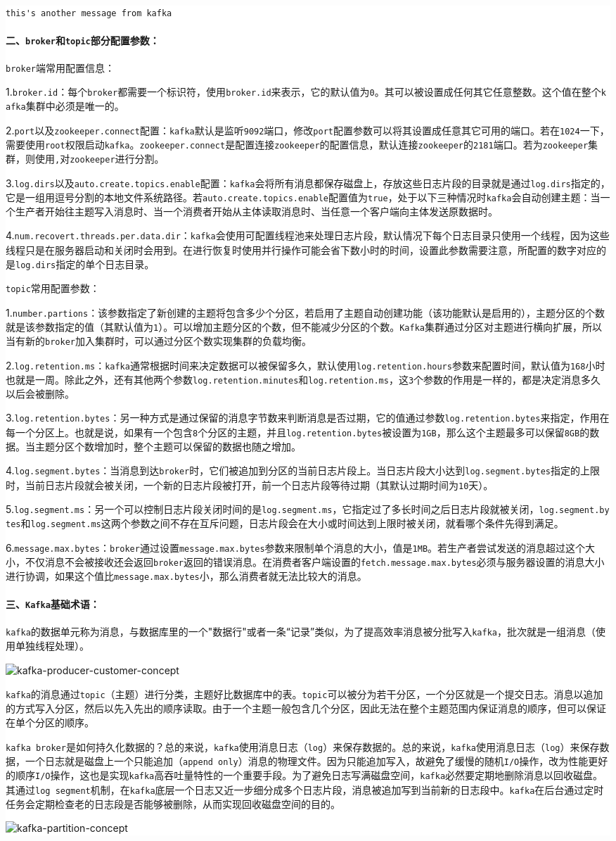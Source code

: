```shell
this's another message from kafka
```

#### 二、`broker`和`topic`部分配置参数：

`broker`端常用配置信息：

1.`broker.id`：每个`broker`都需要一个标识符，使用`broker.id`来表示，它的默认值为`0`。其可以被设置成任何其它任意整数。这个值在整个`kafka`集群中必须是唯一的。

2.`port`以及`zookeeper.connect`配置：`kafka`默认是监听`9092`端口，修改`port`配置参数可以将其设置成任意其它可用的端口。若在`1024`一下，需要使用`root`权限启动`kafka`。`zookeeper.connect`是配置连接`zookeeper`的配置信息，默认连接`zookeeper`的`2181`端口。若为`zookeeper`集群，则使用`,`对`zookeeper`进行分割。

3.`log.dirs`以及`auto.create.topics.enable`配置：`kafka`会将所有消息都保存磁盘上，存放这些日志片段的目录就是通过`log.dirs`指定的，它是一组用逗号分割的本地文件系统路径。若`auto.create.topics.enable`配置值为`true`，处于以下三种情况时`kafka`会自动创建主题：当一个生产者开始往主题写入消息时、当一个消费者开始从主体读取消息时、当任意一个客户端向主体发送原数据时。

4.`num.recovert.threads.per.data.dir`：`kafka`会使用可配置线程池来处理日志片段，默认情况下每个日志目录只使用一个线程，因为这些线程只是在服务器启动和关闭时会用到。在进行恢复时使用并行操作可能会省下数小时的时间，设置此参数需要注意，所配置的数字对应的是`log.dirs`指定的单个日志目录。

`topic`常用配置参数：

1.`number.partions`：该参数指定了新创建的主题将包含多少个分区，若启用了主题自动创建功能（该功能默认是启用的），主题分区的个数就是该参数指定的值（其默认值为`1`）。可以增加主题分区的个数，但不能减少分区的个数。`Kafka`集群通过分区对主题进行横向扩展，所以当有新的`broker`加入集群时，可以通过分区个数实现集群的负载均衡。

2.`log.retention.ms`：`kafka`通常根据时间来决定数据可以被保留多久，默认使用`log.retention.hours`参数来配置时间，默认值为`168`小时也就是一周。除此之外，还有其他两个参数`log.retention.minutes`和`log.retention.ms`，这`3`个参数的作用是一样的，都是决定消息多久以后会被删除。

3.`log.retention.bytes`：另一种方式是通过保留的消息字节数来判断消息是否过期，它的值通过参数`log.retention.bytes`来指定，作用在每一个分区上。也就是说，如果有一个包含`8`个分区的主题，并且`log.retention.bytes`被设置为`1GB`，那么这个主题最多可以保留`8GB`的数据。当主题分区个数增加时，整个主题可以保留的数据也随之增加。

4.`log.segment.bytes`：当消息到达`broker`时，它们被追加到分区的当前日志片段上。当日志片段大小达到`log.segment.bytes`指定的上限时，当前日志片段就会被关闭，一个新的日志片段被打开，前一个日志片段等待过期（其默认过期时间为`10`天）。

5.`log.segment.ms`：另一个可以控制日志片段关闭时间的是`log.segment.ms`，它指定过了多长时间之后日志片段就被关闭，`log.segment.bytes`和`log.segment.ms`这两个参数之间不存在互斥问题，日志片段会在大小或时间达到上限时被关闭，就看哪个条件先得到满足。

6.`message.max.bytes`：`broker`通过设置`message.max.bytes`参数来限制单个消息的大小，值是`1MB`。若生产者尝试发送的消息超过这个大小，不仅消息不会被接收还会返回`broker`返回的错误消息。在消费者客户端设置的`fetch.message.max.bytes`必须与服务器设置的消息大小进行协调，如果这个值比`message.max.bytes`小，那么消费者就无法比较大的消息。

#### 三、`Kafka`基础术语：

`kafka`的数据单元称为消息，与数据库里的一个"数据行"或者一条“记录”类似，为了提高效率消息被分批写入`kafka`，批次就是一组消息（使用单独线程处理）。

![kafka-producer-customer-concept](../../../../resource/2019/kafka-producer-customer-concept.png)

`kafka`的消息通过`topic`（主题）进行分类，主题好比数据库中的表。`topic`可以被分为若干分区，一个分区就是一个提交日志。消息以追加的方式写入分区，然后以先入先出的顺序读取。由于一个主题一般包含几个分区，因此无法在整个主题范围内保证消息的顺序，但可以保证在单个分区的顺序。

`kafka broker`是如何持久化数据的？总的来说，`kafka`使用消息日志（`log`）来保存数据的。总的来说，`kafka`使用消息日志（`log`）来保存数据，一个日志就是磁盘上一个只能追加（`append only`）消息的物理文件。因为只能追加写入，故避免了缓慢的随机`I/O`操作，改为性能更好的顺序`I/O`操作，这也是实现`kafka`高吞吐量特性的一个重要手段。为了避免日志写满磁盘空间，`kafka`必然要定期地删除消息以回收磁盘。其通过`log segment`机制，在`kafka`底层一个日志又近一步细分成多个日志片段，消息被追加写到当前新的日志段中。`kafka`在后台通过定时任务会定期检查老的日志段是否能够被删除，从而实现回收磁盘空间的目的。

![kafka-partition-concept](../../../..//resource/2019/kafka-partition-concept.png)
